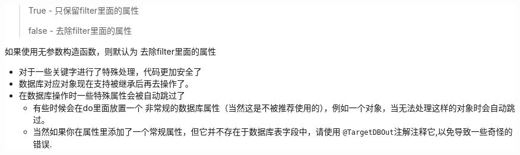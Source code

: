 >  True - 只保留filter里面的属性
>
> false - 去除filter里面的属性

如果使用无参数构造函数，则默认为 去除filter里面的属性

- 对于一些关键字进行了特殊处理，代码更加安全了
- 数据库对应对象现在支持被继承后再去操作了。
- 在数据库操作时一些特殊属性会被自动跳过了
  - 有些时候会在do里面放置一个 非常规的数据库属性（当然这是不被推荐使用的），例如一个对象，当无法处理这样的对象时会自动跳过。
  - 当然如果你在属性里添加了一个常规属性，但它并不存在于数据库表字段中，请使用 `@TargetDBOut`注解注释它,以免导致一些奇怪的错误.

